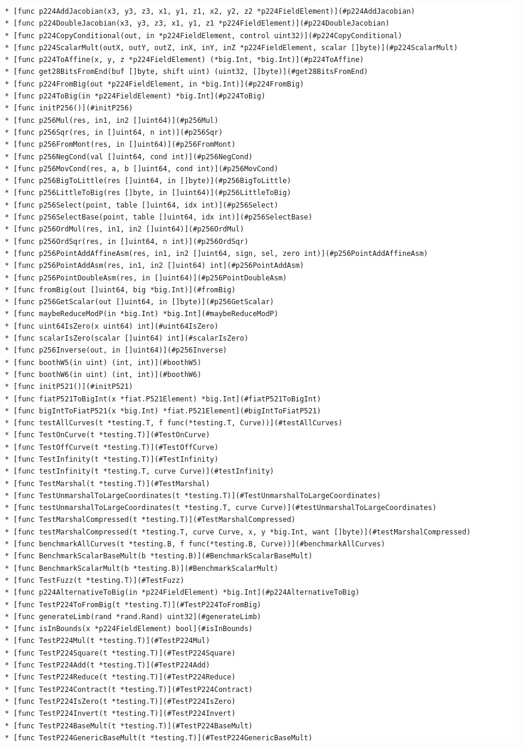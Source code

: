     * [func p224AddJacobian(x3, y3, z3, x1, y1, z1, x2, y2, z2 *p224FieldElement)](#p224AddJacobian)
    * [func p224DoubleJacobian(x3, y3, z3, x1, y1, z1 *p224FieldElement)](#p224DoubleJacobian)
    * [func p224CopyConditional(out, in *p224FieldElement, control uint32)](#p224CopyConditional)
    * [func p224ScalarMult(outX, outY, outZ, inX, inY, inZ *p224FieldElement, scalar []byte)](#p224ScalarMult)
    * [func p224ToAffine(x, y, z *p224FieldElement) (*big.Int, *big.Int)](#p224ToAffine)
    * [func get28BitsFromEnd(buf []byte, shift uint) (uint32, []byte)](#get28BitsFromEnd)
    * [func p224FromBig(out *p224FieldElement, in *big.Int)](#p224FromBig)
    * [func p224ToBig(in *p224FieldElement) *big.Int](#p224ToBig)
    * [func initP256()](#initP256)
    * [func p256Mul(res, in1, in2 []uint64)](#p256Mul)
    * [func p256Sqr(res, in []uint64, n int)](#p256Sqr)
    * [func p256FromMont(res, in []uint64)](#p256FromMont)
    * [func p256NegCond(val []uint64, cond int)](#p256NegCond)
    * [func p256MovCond(res, a, b []uint64, cond int)](#p256MovCond)
    * [func p256BigToLittle(res []uint64, in []byte)](#p256BigToLittle)
    * [func p256LittleToBig(res []byte, in []uint64)](#p256LittleToBig)
    * [func p256Select(point, table []uint64, idx int)](#p256Select)
    * [func p256SelectBase(point, table []uint64, idx int)](#p256SelectBase)
    * [func p256OrdMul(res, in1, in2 []uint64)](#p256OrdMul)
    * [func p256OrdSqr(res, in []uint64, n int)](#p256OrdSqr)
    * [func p256PointAddAffineAsm(res, in1, in2 []uint64, sign, sel, zero int)](#p256PointAddAffineAsm)
    * [func p256PointAddAsm(res, in1, in2 []uint64) int](#p256PointAddAsm)
    * [func p256PointDoubleAsm(res, in []uint64)](#p256PointDoubleAsm)
    * [func fromBig(out []uint64, big *big.Int)](#fromBig)
    * [func p256GetScalar(out []uint64, in []byte)](#p256GetScalar)
    * [func maybeReduceModP(in *big.Int) *big.Int](#maybeReduceModP)
    * [func uint64IsZero(x uint64) int](#uint64IsZero)
    * [func scalarIsZero(scalar []uint64) int](#scalarIsZero)
    * [func p256Inverse(out, in []uint64)](#p256Inverse)
    * [func boothW5(in uint) (int, int)](#boothW5)
    * [func boothW6(in uint) (int, int)](#boothW6)
    * [func initP521()](#initP521)
    * [func fiatP521ToBigInt(x *fiat.P521Element) *big.Int](#fiatP521ToBigInt)
    * [func bigIntToFiatP521(x *big.Int) *fiat.P521Element](#bigIntToFiatP521)
    * [func testAllCurves(t *testing.T, f func(*testing.T, Curve))](#testAllCurves)
    * [func TestOnCurve(t *testing.T)](#TestOnCurve)
    * [func TestOffCurve(t *testing.T)](#TestOffCurve)
    * [func TestInfinity(t *testing.T)](#TestInfinity)
    * [func testInfinity(t *testing.T, curve Curve)](#testInfinity)
    * [func TestMarshal(t *testing.T)](#TestMarshal)
    * [func TestUnmarshalToLargeCoordinates(t *testing.T)](#TestUnmarshalToLargeCoordinates)
    * [func testUnmarshalToLargeCoordinates(t *testing.T, curve Curve)](#testUnmarshalToLargeCoordinates)
    * [func TestMarshalCompressed(t *testing.T)](#TestMarshalCompressed)
    * [func testMarshalCompressed(t *testing.T, curve Curve, x, y *big.Int, want []byte)](#testMarshalCompressed)
    * [func benchmarkAllCurves(t *testing.B, f func(*testing.B, Curve))](#benchmarkAllCurves)
    * [func BenchmarkScalarBaseMult(b *testing.B)](#BenchmarkScalarBaseMult)
    * [func BenchmarkScalarMult(b *testing.B)](#BenchmarkScalarMult)
    * [func TestFuzz(t *testing.T)](#TestFuzz)
    * [func p224AlternativeToBig(in *p224FieldElement) *big.Int](#p224AlternativeToBig)
    * [func TestP224ToFromBig(t *testing.T)](#TestP224ToFromBig)
    * [func generateLimb(rand *rand.Rand) uint32](#generateLimb)
    * [func isInBounds(x *p224FieldElement) bool](#isInBounds)
    * [func TestP224Mul(t *testing.T)](#TestP224Mul)
    * [func TestP224Square(t *testing.T)](#TestP224Square)
    * [func TestP224Add(t *testing.T)](#TestP224Add)
    * [func TestP224Reduce(t *testing.T)](#TestP224Reduce)
    * [func TestP224Contract(t *testing.T)](#TestP224Contract)
    * [func TestP224IsZero(t *testing.T)](#TestP224IsZero)
    * [func TestP224Invert(t *testing.T)](#TestP224Invert)
    * [func TestP224BaseMult(t *testing.T)](#TestP224BaseMult)
    * [func TestP224GenericBaseMult(t *testing.T)](#TestP224GenericBaseMult)